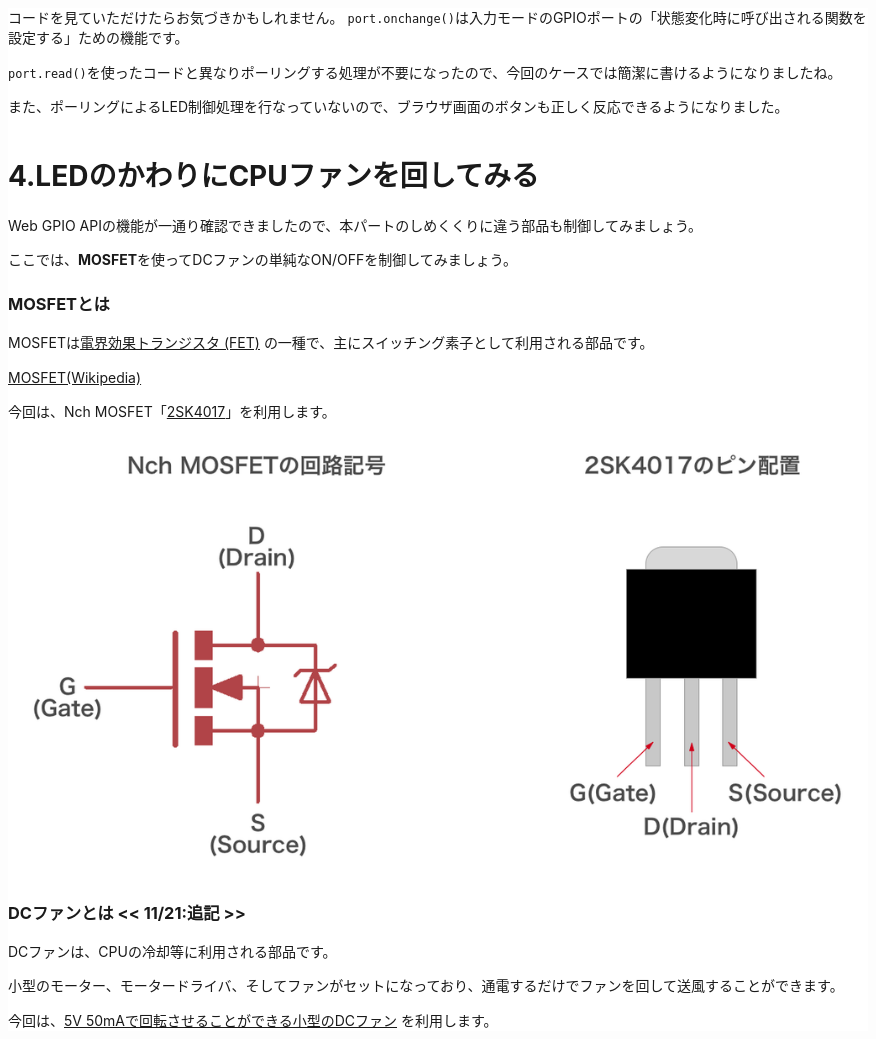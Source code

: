 コードを見ていただけたらお気づきかもしれません。 `port.onchange()`は入力モードのGPIOポートの「状態変化時に呼び出される関数を設定する」ための機能です。

`port.read()`を使ったコードと異なりポーリングする処理が不要になったので、今回のケースでは簡潔に書けるようになりましたね。

また、ポーリングによるLED制御処理を行なっていないので、ブラウザ画面のボタンも正しく反応できるようになりました。

# 4.LEDのかわりにCPUファンを回してみる
Web GPIO APIの機能が一通り確認できましたので、本パートのしめくくりに違う部品も制御してみましょう。

ここでは、**MOSFET**を使ってDCファンの単純なON/OFFを制御してみましょう。

### MOSFETとは

MOSFETは[電界効果トランジスタ (FET)](https://ja.wikipedia.org/wiki/%E9%9B%BB%E7%95%8C%E5%8A%B9%E6%9E%9C%E3%83%88%E3%83%A9%E3%83%B3%E3%82%B8%E3%82%B9%E3%82%BF) の一種で、主にスイッチング素子として利用される部品です。

[MOSFET(Wikipedia)](https://ja.wikipedia.org/wiki/MOSFET)

今回は、Nch MOSFET「[2SK4017](http://akizukidenshi.com/catalog/g/gI-07597/)」を利用します。

![mosfet](imgs/section1/mosfet.png)

### DCファンとは << 11/21:追記 >>
DCファンは、CPUの冷却等に利用される部品です。

小型のモーター、モータードライバ、そしてファンがセットになっており、通電するだけでファンを回して送風することができます。

今回は、[5V 50mAで回転させることができる小型のDCファン](http://akizukidenshi.com/catalog/g/gP-02480/) を利用します。

